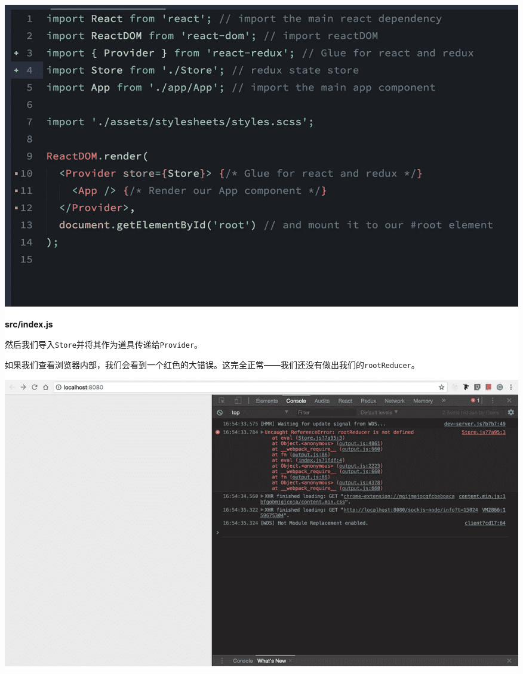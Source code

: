 ![](img/fbd2172920ea7497a8c3853ce22da1ba.png)

**src/index.js**

然后我们导入`Store`并将其作为道具传递给`Provider`。

如果我们查看浏览器内部，我们会看到一个红色的大错误。这完全正常——我们还没有做出我们的`rootReducer`。

![](img/8e8d1161296b927731966519e25a90ef.png)
